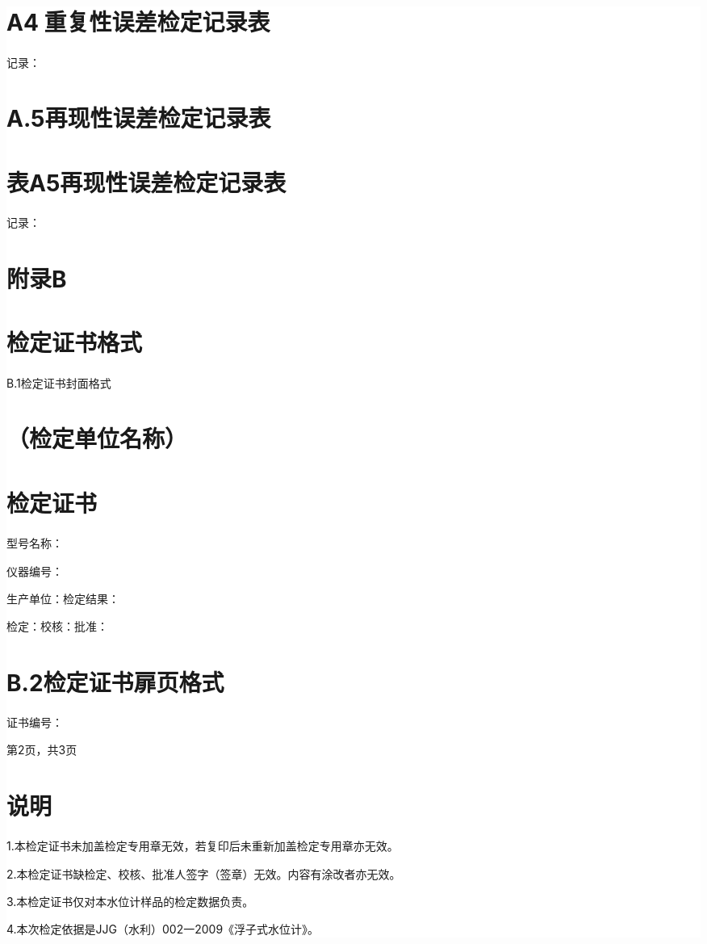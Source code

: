 
# A4 重复性误差检定记录表  

  
记录：  

# A.5再现性误差检定记录表  

# 表A5再现性误差检定记录表  

  

  
记录：  

# 附录B  

# 检定证书格式  

B.1检定证书封面格式  

# （检定单位名称）  

# 检定证书  

型号名称：  

仪器编号：  

生产单位：检定结果：  

检定：校核：批准：  

# B.2检定证书扉页格式  

证书编号：  

第2页，共3页  

# 说明  

1.本检定证书未加盖检定专用章无效，若复印后未重新加盖检定专用章亦无效。  

2.本检定证书缺检定、校核、批准人签字（签章）无效。内容有涂改者亦无效。  

3.本检定证书仅对本水位计样品的检定数据负责。  

4.本次检定依据是JJG（水利）002一2009《浮子式水位计》。  
